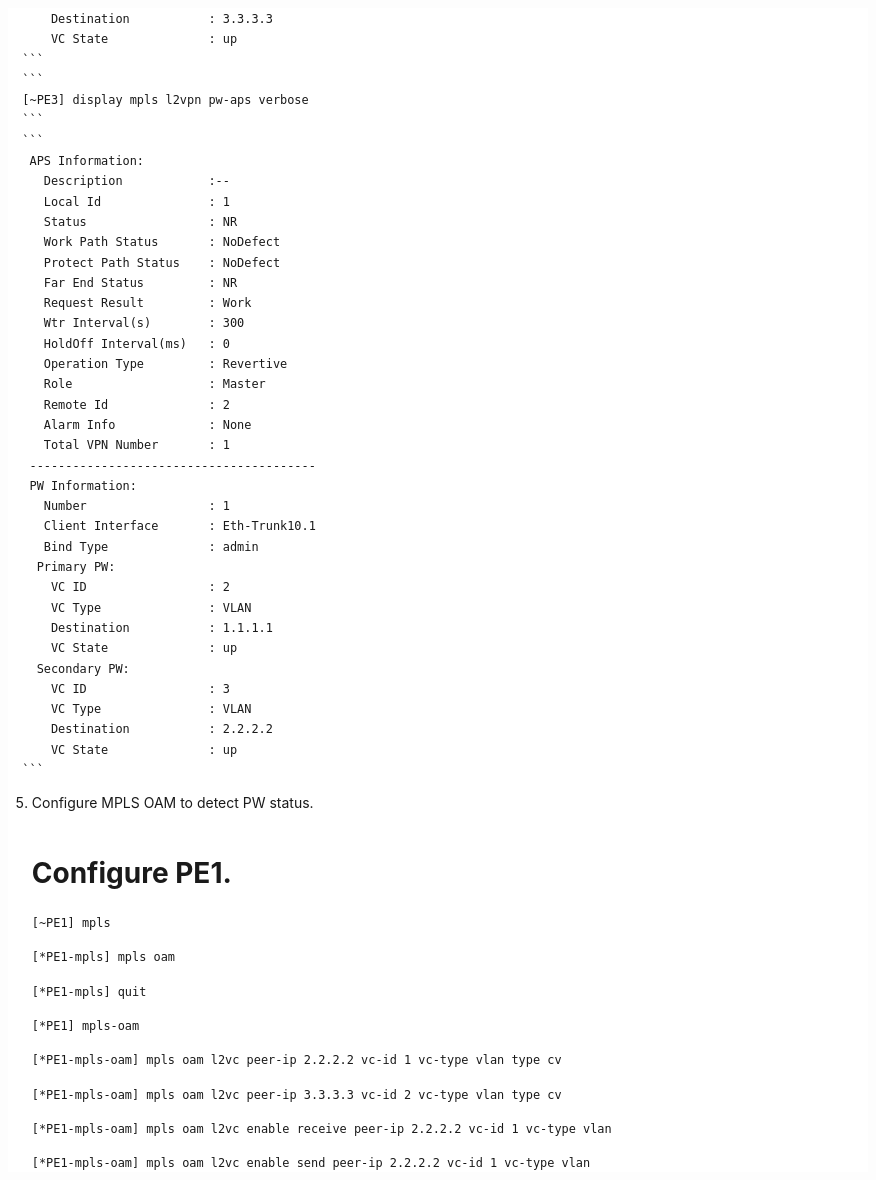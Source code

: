           Destination           : 3.3.3.3
          VC State              : up  
      ```
      ```
      [~PE3] display mpls l2vpn pw-aps verbose
      ```
      ```
       APS Information:
         Description            :--
         Local Id               : 1
         Status                 : NR
         Work Path Status       : NoDefect
         Protect Path Status    : NoDefect
         Far End Status         : NR
         Request Result         : Work
         Wtr Interval(s)        : 300
         HoldOff Interval(ms)   : 0
         Operation Type         : Revertive
         Role                   : Master
         Remote Id              : 2
         Alarm Info             : None
         Total VPN Number       : 1
       ----------------------------------------
       PW Information:
         Number                 : 1
         Client Interface       : Eth-Trunk10.1
         Bind Type              : admin
        Primary PW:
          VC ID                 : 2
          VC Type               : VLAN
          Destination           : 1.1.1.1
          VC State              : up
        Secondary PW:
          VC ID                 : 3
          VC Type               : VLAN
          Destination           : 2.2.2.2
          VC State              : up   
      ```
5. Configure MPLS OAM to detect PW status.
   
   
   
   # Configure PE1.
   
   ```
   [~PE1] mpls
   ```
   ```
   [*PE1-mpls] mpls oam
   ```
   ```
   [*PE1-mpls] quit
   ```
   ```
   [*PE1] mpls-oam
   ```
   ```
   [*PE1-mpls-oam] mpls oam l2vc peer-ip 2.2.2.2 vc-id 1 vc-type vlan type cv
   ```
   ```
   [*PE1-mpls-oam] mpls oam l2vc peer-ip 3.3.3.3 vc-id 2 vc-type vlan type cv
   ```
   ```
   [*PE1-mpls-oam] mpls oam l2vc enable receive peer-ip 2.2.2.2 vc-id 1 vc-type vlan
   ```
   ```
   [*PE1-mpls-oam] mpls oam l2vc enable send peer-ip 2.2.2.2 vc-id 1 vc-type vlan
   ```